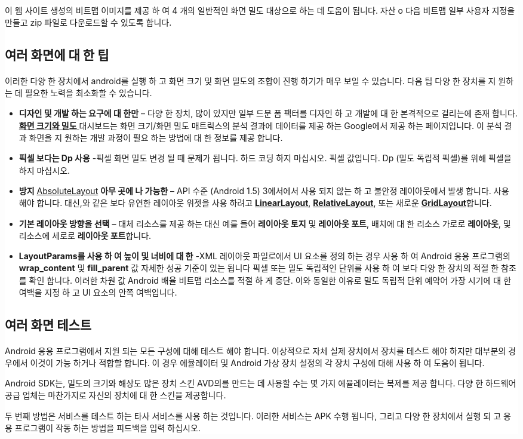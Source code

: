 이 웹 사이트 생성의 비트맵 이미지를 제공 하 여 4 개의 일반적인 화면 밀도 대상으로 하는 데 도움이 됩니다. 자산 o 다음 비트맵 일부 사용자 지정을 만들고 zip 파일로 다운로드할 수 있도록 합니다.

<a name="Tips_for_Multiple_Screens" />

## <a name="tips-for-multiple-screens"></a>여러 화면에 대 한 팁

이러한 다양 한 장치에서 android를 실행 하 고 화면 크기 및 화면 밀도의 조합이 진행 하기가 매우 보일 수 있습니다. 다음 팁 다양 한 장치를 지 원하는 데 필요한 노력을 최소화할 수 있습니다.

- **디자인 및 개발 하는 요구에 대 한만** &ndash; 다양 한 장치, 많이 있지만 일부 드문 폼 팩터를 디자인 하 고 개발에 대 한 본격적으로 걸리는에 존재 합니다. [ **화면 크기와 밀도** ](http://developer.android.com/resources/dashboard/screens.html) 대시보드는 화면 크기/화면 밀도 매트릭스의 분석 결과에 데이터를 제공 하는 Google에서 제공 하는 페이지입니다. 이 분석 결과 화면을 지 원하는 개발 과정이 필요 하는 방법에 대 한 정보를 제공 합니다.

- **픽셀 보다는 Dp 사용** -픽셀 화면 밀도 변경 될 때 문제가 됩니다. 하드 코딩 하지 마십시오. 픽셀 값입니다. Dp (밀도 독립적 픽셀)를 위해 픽셀을 하지 마십시오.

- **방지** [AbsoluteLayout](https://developer.xamarin.com/api/type/Android.Widget.AbsoluteLayout/)
  **아무 곳에 나 가능한** &ndash; API 수준 (Android 1.5) 3에서에서 사용 되지 않는 하 고 불안정 레이아웃에서 발생 합니다. 사용 해야 합니다. 대신,와 같은 보다 유연한 레이아웃 위젯을 사용 하려고 [ **LinearLayout**](https://developer.xamarin.com/api/type/Android.Widget.LinearLayout/), [ **RelativeLayout**](https://developer.xamarin.com/api/type/Android.Widget.RelativeLayout/), 또는 새로운 [ **GridLayout**](https://developer.xamarin.com/api/type/Android.Widget.GridLayout/)합니다.

- **기본 레이아웃 방향을 선택** &ndash; 대체 리소스를 제공 하는 대신 예를 들어 **레이아웃 토지** 및 **레이아웃 포트**, 배치에 대 한 리소스 가로로 **레이아웃**, 및 리소스에 세로로 **레이아웃 포트**합니다.

- **LayoutParams를 사용 하 여 높이 및 너비에 대 한** -XML 레이아웃 파일로에서 UI 요소를 정의 하는 경우 사용 하 여 Android 응용 프로그램의 **wrap_content** 및 **fill_parent** 값 자세한 성공 기준이 있는 됩니다 픽셀 또는 밀도 독립적인 단위를 사용 하 여 보다 다양 한 장치의 적절 한 참조를 확인 합니다. 이러한 차원 값 Android 배율 비트맵 리소스를 적절 하 게 중단. 이와 동일한 이유로 밀도 독립적 단위 예약어 가장 시기에 대 한 여백을 지정 하 고 UI 요소의 안쪽 여백입니다.

<a name="Testing_Multiple_Screens" />

## <a name="testing-multiple-screens"></a>여러 화면 테스트

Android 응용 프로그램에서 지원 되는 모든 구성에 대해 테스트 해야 합니다. 이상적으로 자체 실제 장치에서 장치를 테스트 해야 하지만 대부분의 경우에서 이것이 가능 하거나 적합할 합니다.
이 경우 에뮬레이터 및 Android 가상 장치 설정의 각 장치 구성에 대해 사용 하 여 도움이 됩니다.

Android SDK는, 밀도의 크기와 해상도 많은 장치 스킨 AVD의를 만드는 데 사용할 수는 몇 가지 에뮬레이터는 복제를 제공 합니다.
다양 한 하드웨어 공급 업체는 마찬가지로 자신의 장치에 대 한 스킨을 제공합니다.

두 번째 방법은 서비스를 테스트 하는 타사 서비스를 사용 하는 것입니다.
이러한 서비스는 APK 수행 됩니다, 그리고 다양 한 장치에서 실행 되 고 응용 프로그램이 작동 하는 방법을 피드백을 입력 하십시오.
